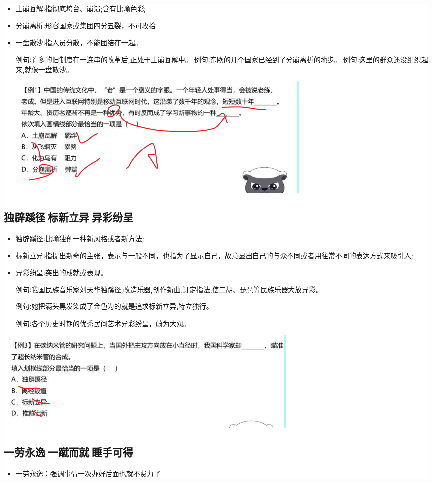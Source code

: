+ 土崩瓦解:指彻底垮台、崩溃;含有比喻色彩;

+ 分崩离析:形容国家或集团四分五裂，不可收拾

+ 一盘散沙:指人员分散，不能团结在一起。

  例句:许多的旧制度在一连串的改革后,正处于土崩瓦解中。
  例句:东欧的几个国家已经到了分崩离析的地步。
  例句:这里的群众还没组织起来,就像一盘散沙。

  ![image-20240201213417098](.images/image-20240201213417098.png)



##  独辟蹊径 标新立异 异彩纷呈

+ 独辟蹊径:比喻独创一种新风格或者新方法;

+ 标新立异:指提出新奇的主张，表示与一般不同，也指为了显示自己，故意显出自己的与众不同或者用往常不同的表达方式来吸引人;

+ 异彩纷呈:突出的成就或表现。

  例句:我国民族音乐家刘天华独蹊径,改造乐器,创作新曲,订定指法,使二胡、琵琶等民族乐器大放异彩。

  例句:她把满头黑发染成了金色为的就是追求标新立异,特立独行。

  例句:各个历史时期的优秀民间艺术异彩纷呈，蔚为大观。

![image-20240201213519562](.images/image-20240201213519562.png)



## 一劳永逸 一蹴而就 睡手可得

+ 一劳永逸：强调事情一次办好后面也就不费力了
